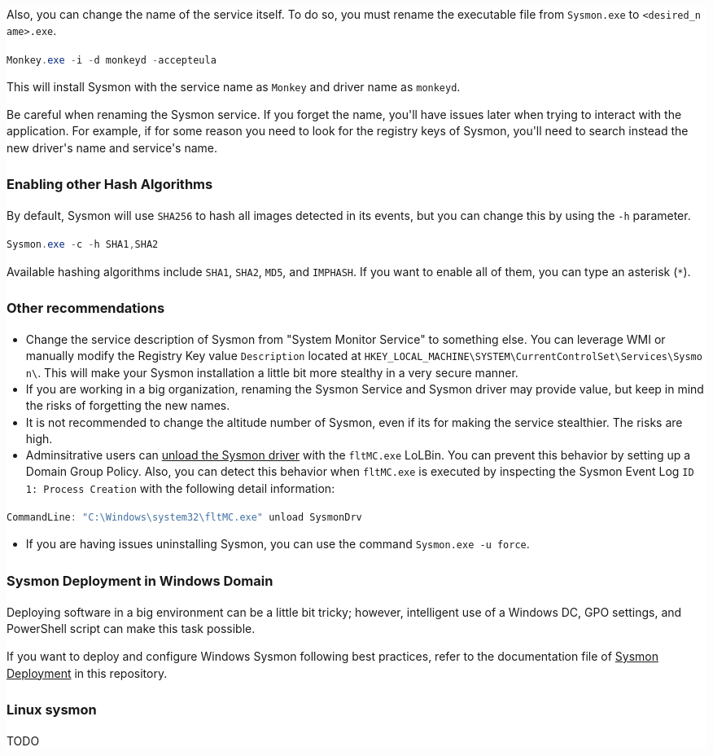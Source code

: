Also, you can change the name of the service itself. To do so, you must rename the executable file from `Sysmon.exe` to `<desired_name>.exe`.

```PowerShell
Monkey.exe -i -d monkeyd -accepteula
```

This will install Sysmon with the service name as `Monkey` and driver name as `monkeyd`.

Be careful when renaming the Sysmon service. If you forget the name, you'll have issues later when trying to interact with the application. For example, if for some reason you need to look for the registry keys of Sysmon, you'll need to search instead the new driver's name and service's name.

### Enabling other Hash Algorithms

By default, Sysmon will use `SHA256` to hash all images detected in its events, but you can change this by using the `-h` parameter.

```PowerShell
Sysmon.exe -c -h SHA1,SHA2
```

Available hashing algorithms include `SHA1`, `SHA2`, `MD5`, and `IMPHASH`. If you want to enable all of them, you can type an asterisk (`*`).

### Other recommendations

- Change the service description of Sysmon from "System Monitor Service" to something else. You can leverage WMI or manually modify the Registry Key value `Description` located at `HKEY_LOCAL_MACHINE\SYSTEM\CurrentControlSet\Services\Sysmon\`. This will make your Sysmon installation a little bit more stealthy in a very secure manner.
- If you are working in a big organization, renaming the Sysmon Service and Sysmon driver may provide value, but keep in mind the risks of forgetting the new names.
- It is not recommended to change the altitude number of Sysmon, even if its for making the service stealthier. The risks are high.
- Adminsitrative users can [unload the Sysmon driver](https://www.ired.team/offensive-security/defense-evasion/unloading-sysmon-driver) with the `fltMC.exe` LoLBin. You can prevent this behavior by setting up a Domain Group Policy. Also, you can detect this behavior when `fltMC.exe` is executed by inspecting the Sysmon Event Log `ID 1: Process Creation` with the following detail information:

```PowerShell
CommandLine: "C:\Windows\system32\fltMC.exe" unload SysmonDrv
```

- If you are having issues uninstalling Sysmon, you can use the command `Sysmon.exe -u force`.

### Sysmon Deployment in Windows Domain

Deploying software in a big environment can be a little bit tricky; however, intelligent use of a Windows DC, GPO settings, and PowerShell script can make this task possible.

If you want to deploy and configure Windows Sysmon following best practices, refer to the documentation file of [Sysmon Deployment](./docs/windows-sysmon-deployment.md) in this repository.

### Linux sysmon

TODO
